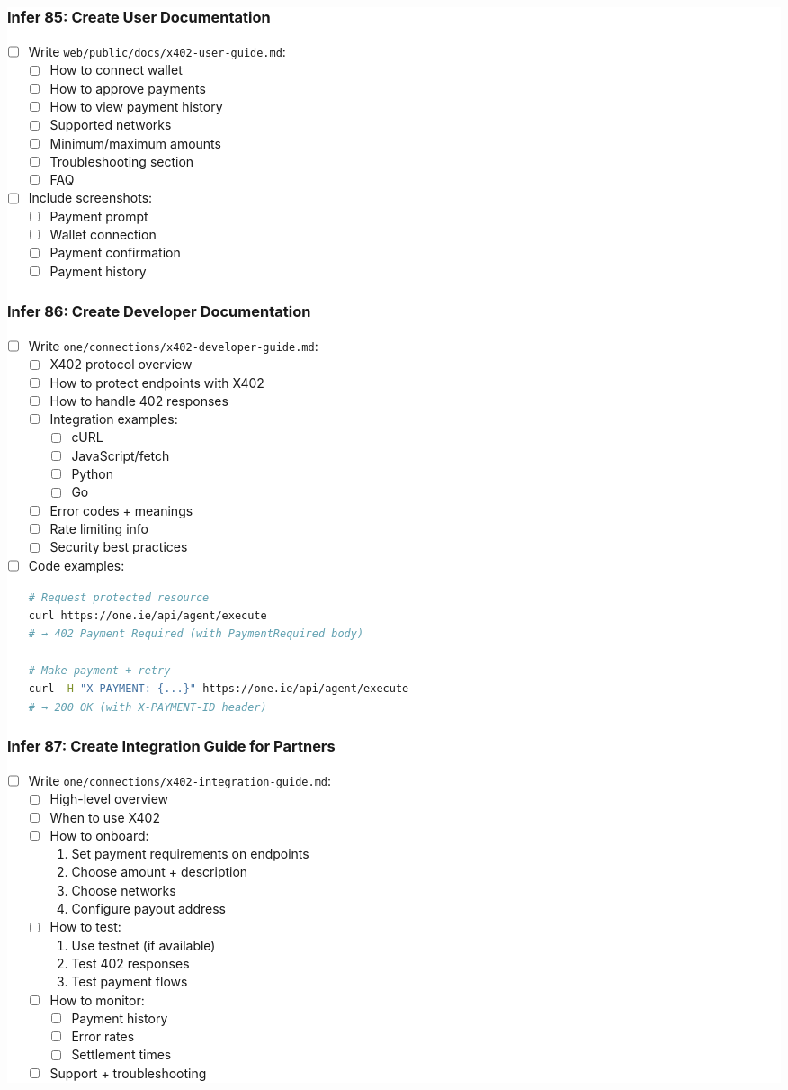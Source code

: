 ### Infer 85: Create User Documentation
- [ ] Write `web/public/docs/x402-user-guide.md`:
  - [ ] How to connect wallet
  - [ ] How to approve payments
  - [ ] How to view payment history
  - [ ] Supported networks
  - [ ] Minimum/maximum amounts
  - [ ] Troubleshooting section
  - [ ] FAQ
- [ ] Include screenshots:
  - [ ] Payment prompt
  - [ ] Wallet connection
  - [ ] Payment confirmation
  - [ ] Payment history

### Infer 86: Create Developer Documentation
- [ ] Write `one/connections/x402-developer-guide.md`:
  - [ ] X402 protocol overview
  - [ ] How to protect endpoints with X402
  - [ ] How to handle 402 responses
  - [ ] Integration examples:
    - [ ] cURL
    - [ ] JavaScript/fetch
    - [ ] Python
    - [ ] Go
  - [ ] Error codes + meanings
  - [ ] Rate limiting info
  - [ ] Security best practices
- [ ] Code examples:
  ```bash
  # Request protected resource
  curl https://one.ie/api/agent/execute
  # → 402 Payment Required (with PaymentRequired body)

  # Make payment + retry
  curl -H "X-PAYMENT: {...}" https://one.ie/api/agent/execute
  # → 200 OK (with X-PAYMENT-ID header)
  ```

### Infer 87: Create Integration Guide for Partners
- [ ] Write `one/connections/x402-integration-guide.md`:
  - [ ] High-level overview
  - [ ] When to use X402
  - [ ] How to onboard:
    1. Set payment requirements on endpoints
    2. Choose amount + description
    3. Choose networks
    4. Configure payout address
  - [ ] How to test:
    1. Use testnet (if available)
    2. Test 402 responses
    3. Test payment flows
  - [ ] How to monitor:
    - [ ] Payment history
    - [ ] Error rates
    - [ ] Settlement times
  - [ ] Support + troubleshooting
